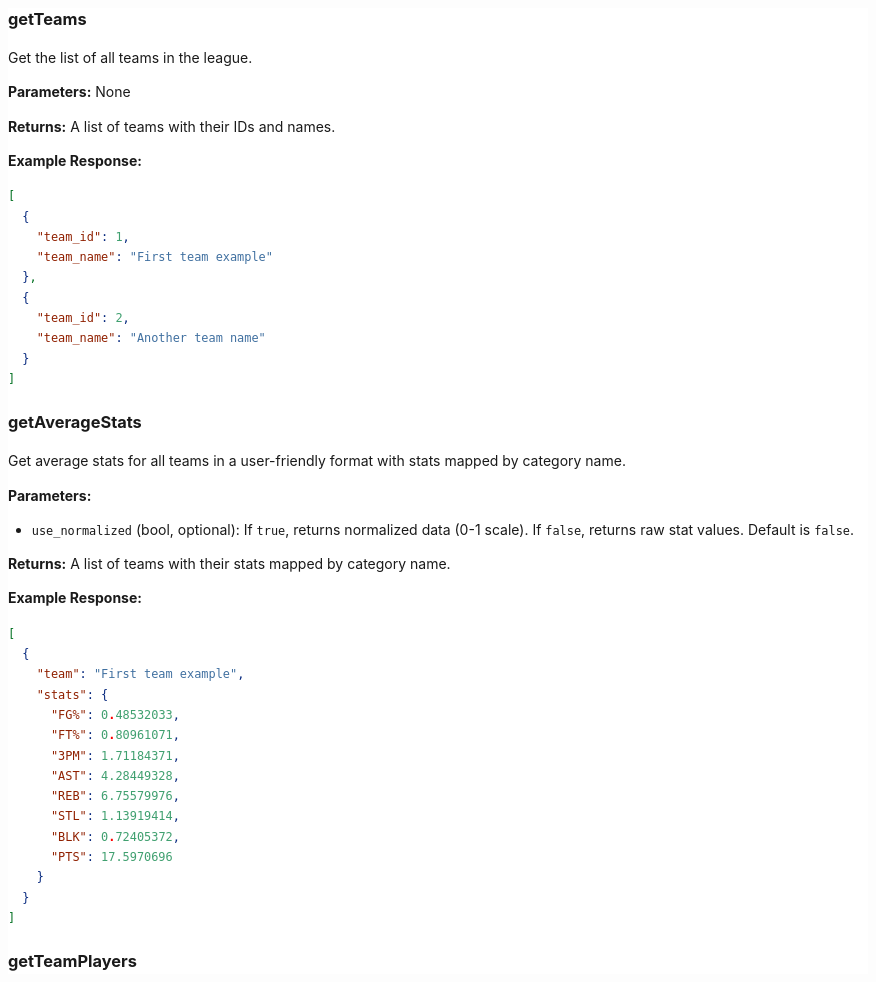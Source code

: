 ### getTeams

Get the list of all teams in the league.

**Parameters:**
None

**Returns:**
A list of teams with their IDs and names.

**Example Response:**
```json
[
  {
    "team_id": 1,
    "team_name": "First team example"
  },
  {
    "team_id": 2,
    "team_name": "Another team name"
  }
]
```

### getAverageStats

Get average stats for all teams in a user-friendly format with stats mapped by category name.

**Parameters:**
- `use_normalized` (bool, optional): If `true`, returns normalized data (0-1 scale). If `false`, returns raw stat values. Default is `false`.

**Returns:**
A list of teams with their stats mapped by category name.

**Example Response:**
```json
[
  {
    "team": "First team example",
    "stats": {
      "FG%": 0.48532033,
      "FT%": 0.80961071,
      "3PM": 1.71184371,
      "AST": 4.28449328,
      "REB": 6.75579976,
      "STL": 1.13919414,
      "BLK": 0.72405372,
      "PTS": 17.5970696
    }
  }
]
```

### getTeamPlayers
